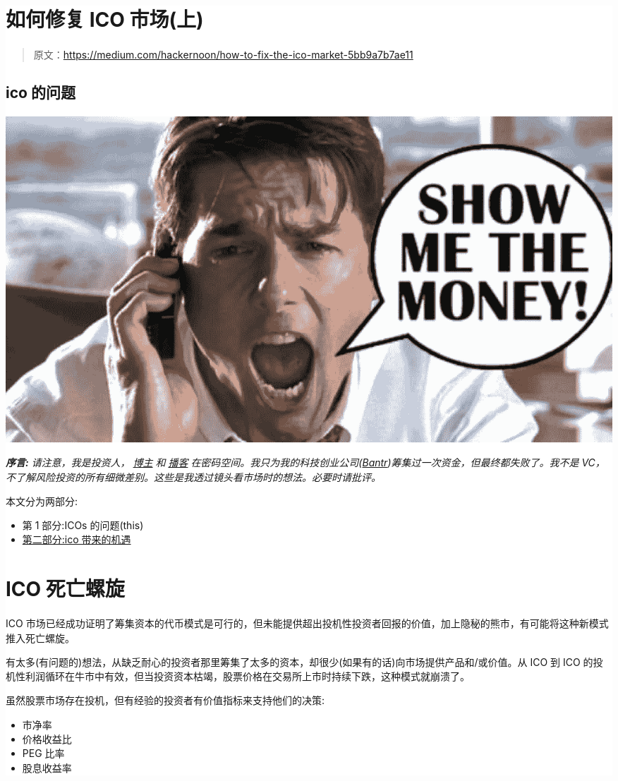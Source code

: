# 如何修复 ICO 市场(上)

> 原文：<https://medium.com/hackernoon/how-to-fix-the-ico-market-5bb9a7b7ae11>

## ico 的问题

![](img/11b2dac24662fcecc5f1972aec0d61dd.png)

***序言:*** *请注意，我是投资人，* [*博主*](http://www.whatbitcoindid.com/) *和* [*播客*](http://www.whatbitcoindid.com/podcast) *在密码空间。我只为我的科技创业公司(*[*Bantr*](https://thenextweb.com/uk/2011/08/03/bantr-the-social-network-for-football-fans/)*)筹集过一次资金，但最终都失败了。我不是 VC，不了解风险投资的所有细微差别。这些是我透过镜头看市场时的想法。必要时请批评。*

本文分为两部分:

*   第 1 部分:ICOs 的问题(this)
*   [第二部分:ico 带来的机遇](/@whatbitcoindid/how-to-fix-the-ico-market-31882fb6ab9c)

# ICO 死亡螺旋

ICO 市场已经成功证明了筹集资本的代币模式是可行的，但未能提供超出投机性投资者回报的价值，加上隐秘的熊市，有可能将这种新模式推入死亡螺旋。

有太多(有问题的)想法，从缺乏耐心的投资者那里筹集了太多的资本，却很少(如果有的话)向市场提供产品和/或价值。从 ICO 到 ICO 的投机性利润循环在牛市中有效，但当投资资本枯竭，股票价格在交易所上市时持续下跌，这种模式就崩溃了。

虽然股票市场存在投机，但有经验的投资者有价值指标来支持他们的决策:

*   市净率
*   价格收益比
*   PEG 比率
*   股息收益率
